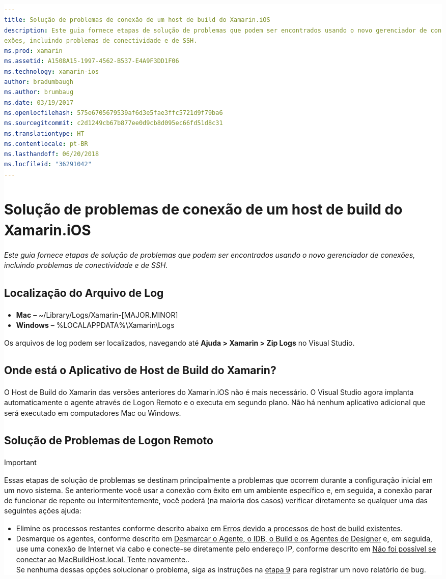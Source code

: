 ```yaml
---
title: Solução de problemas de conexão de um host de build do Xamarin.iOS
description: Este guia fornece etapas de solução de problemas que podem ser encontrados usando o novo gerenciador de conexões, incluindo problemas de conectividade e de SSH.
ms.prod: xamarin
ms.assetid: A1508A15-1997-4562-B537-E4A9F3DD1F06
ms.technology: xamarin-ios
author: bradumbaugh
ms.author: brumbaug
ms.date: 03/19/2017
ms.openlocfilehash: 575e6705679539af6d3e5fae3ffc5721d9f79ba6
ms.sourcegitcommit: c2d1249cb67b877ee0d9cb8d095ec66fd51d8c31
ms.translationtype: HT
ms.contentlocale: pt-BR
ms.lasthandoff: 06/20/2018
ms.locfileid: "36291042"
---
```

# <a name="connection-troubleshooting-for-a-xamarinios-build-host"></a>Solução de problemas de conexão de um host de build do Xamarin.iOS

_Este guia fornece etapas de solução de problemas que podem ser encontrados usando o novo gerenciador de conexões, incluindo problemas de conectividade e de SSH._

## <a name="log-file-location"></a>Localização do Arquivo de Log

- **Mac** – ~/Library/Logs/Xamarin-[MAJOR.MINOR]
- **Windows** – %LOCALAPPDATA%\Xamarin\Logs

Os arquivos de log podem ser localizados, navegando até **Ajuda &gt; Xamarin &gt; Zip Logs** no Visual Studio.


## <a name="wheres-the-xamarin-build-host-app"></a>Onde está o Aplicativo de Host de Build do Xamarin?

O Host de Build do Xamarin das versões anteriores do Xamarin.iOS não é mais necessário. O Visual Studio agora implanta automaticamente o agente através de Logon Remoto e o executa em segundo plano. Não há nenhum aplicativo adicional que será executado em computadores Mac ou Windows.


## <a name="troubleshooting-remote-login"></a>Solução de Problemas de Logon Remoto

> [!IMPORTANT]
> Essas etapas de solução de problemas se destinam principalmente a problemas que ocorrem durante a configuração inicial em um novo sistema.  Se anteriormente você usar a conexão com êxito em um ambiente específico e, em seguida, a conexão parar de funcionar de repente ou intermitentemente, você poderá (na maioria dos casos) verificar diretamente se qualquer uma das seguintes ações ajuda: 
>   * Elimine os processos restantes conforme descrito abaixo em [Erros devido a processos de host de build existentes](#errors). 
>   * Desmarque os agentes, conforme descrito em [Desmarcar o Agente, o IDB, o Build e os Agentes de Designer](#clearing) e, em seguida, use uma conexão de Internet via cabo e conecte-se diretamente pelo endereço IP, conforme descrito em [Não foi possível se conectar ao MacBuildHost.local. Tente novamente.](#tryagain).  
> Se nenhuma dessas opções solucionar o problema, siga as instruções na [etapa 9](#stepnine) para registrar um novo relatório de bug.
